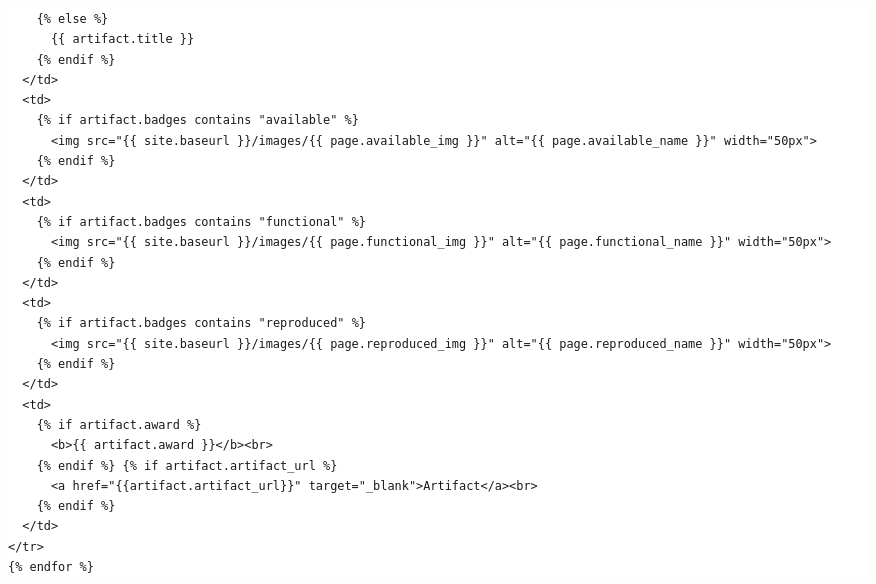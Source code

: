         {% else %}
          {{ artifact.title }}
        {% endif %}
      </td>
      <td>
        {% if artifact.badges contains "available" %}
          <img src="{{ site.baseurl }}/images/{{ page.available_img }}" alt="{{ page.available_name }}" width="50px">
        {% endif %}
      </td>
      <td>
        {% if artifact.badges contains "functional" %}
          <img src="{{ site.baseurl }}/images/{{ page.functional_img }}" alt="{{ page.functional_name }}" width="50px">
        {% endif %}
      </td>
      <td>
        {% if artifact.badges contains "reproduced" %}
          <img src="{{ site.baseurl }}/images/{{ page.reproduced_img }}" alt="{{ page.reproduced_name }}" width="50px">
        {% endif %}
      </td>
      <td>
        {% if artifact.award %}
          <b>{{ artifact.award }}</b><br>
        {% endif %} {% if artifact.artifact_url %}
          <a href="{{artifact.artifact_url}}" target="_blank">Artifact</a><br>
        {% endif %}
      </td>
    </tr>
    {% endfor %}
  </tbody>
</table>